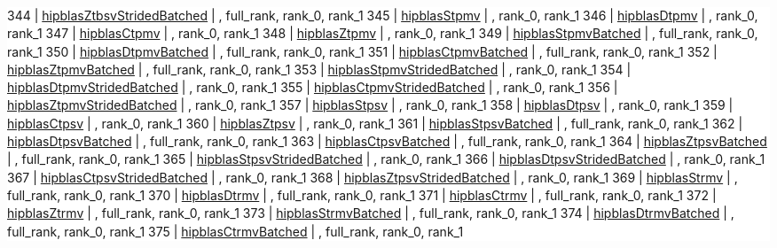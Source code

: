 344 | [hipblasZtbsvStridedBatched](https://rocmsoftwareplatform.github.io/hipfort/interfacehipfort__hipblas_1_1hipblasztbsvstridedbatched.html "Interface documentation") | , full_rank, rank_0, rank_1
345 | [hipblasStpmv](https://rocmsoftwareplatform.github.io/hipfort/interfacehipfort__hipblas_1_1hipblasstpmv.html "Interface documentation") | , rank_0, rank_1
346 | [hipblasDtpmv](https://rocmsoftwareplatform.github.io/hipfort/interfacehipfort__hipblas_1_1hipblasdtpmv.html "Interface documentation") | , rank_0, rank_1
347 | [hipblasCtpmv](https://rocmsoftwareplatform.github.io/hipfort/interfacehipfort__hipblas_1_1hipblasctpmv.html "Interface documentation") | , rank_0, rank_1
348 | [hipblasZtpmv](https://rocmsoftwareplatform.github.io/hipfort/interfacehipfort__hipblas_1_1hipblasztpmv.html "Interface documentation") | , rank_0, rank_1
349 | [hipblasStpmvBatched](https://rocmsoftwareplatform.github.io/hipfort/interfacehipfort__hipblas_1_1hipblasstpmvbatched.html "Interface documentation") | , full_rank, rank_0, rank_1
350 | [hipblasDtpmvBatched](https://rocmsoftwareplatform.github.io/hipfort/interfacehipfort__hipblas_1_1hipblasdtpmvbatched.html "Interface documentation") | , full_rank, rank_0, rank_1
351 | [hipblasCtpmvBatched](https://rocmsoftwareplatform.github.io/hipfort/interfacehipfort__hipblas_1_1hipblasctpmvbatched.html "Interface documentation") | , full_rank, rank_0, rank_1
352 | [hipblasZtpmvBatched](https://rocmsoftwareplatform.github.io/hipfort/interfacehipfort__hipblas_1_1hipblasztpmvbatched.html "Interface documentation") | , full_rank, rank_0, rank_1
353 | [hipblasStpmvStridedBatched](https://rocmsoftwareplatform.github.io/hipfort/interfacehipfort__hipblas_1_1hipblasstpmvstridedbatched.html "Interface documentation") | , rank_0, rank_1
354 | [hipblasDtpmvStridedBatched](https://rocmsoftwareplatform.github.io/hipfort/interfacehipfort__hipblas_1_1hipblasdtpmvstridedbatched.html "Interface documentation") | , rank_0, rank_1
355 | [hipblasCtpmvStridedBatched](https://rocmsoftwareplatform.github.io/hipfort/interfacehipfort__hipblas_1_1hipblasctpmvstridedbatched.html "Interface documentation") | , rank_0, rank_1
356 | [hipblasZtpmvStridedBatched](https://rocmsoftwareplatform.github.io/hipfort/interfacehipfort__hipblas_1_1hipblasztpmvstridedbatched.html "Interface documentation") | , rank_0, rank_1
357 | [hipblasStpsv](https://rocmsoftwareplatform.github.io/hipfort/interfacehipfort__hipblas_1_1hipblasstpsv.html "Interface documentation") | , rank_0, rank_1
358 | [hipblasDtpsv](https://rocmsoftwareplatform.github.io/hipfort/interfacehipfort__hipblas_1_1hipblasdtpsv.html "Interface documentation") | , rank_0, rank_1
359 | [hipblasCtpsv](https://rocmsoftwareplatform.github.io/hipfort/interfacehipfort__hipblas_1_1hipblasctpsv.html "Interface documentation") | , rank_0, rank_1
360 | [hipblasZtpsv](https://rocmsoftwareplatform.github.io/hipfort/interfacehipfort__hipblas_1_1hipblasztpsv.html "Interface documentation") | , rank_0, rank_1
361 | [hipblasStpsvBatched](https://rocmsoftwareplatform.github.io/hipfort/interfacehipfort__hipblas_1_1hipblasstpsvbatched.html "Interface documentation") | , full_rank, rank_0, rank_1
362 | [hipblasDtpsvBatched](https://rocmsoftwareplatform.github.io/hipfort/interfacehipfort__hipblas_1_1hipblasdtpsvbatched.html "Interface documentation") | , full_rank, rank_0, rank_1
363 | [hipblasCtpsvBatched](https://rocmsoftwareplatform.github.io/hipfort/interfacehipfort__hipblas_1_1hipblasctpsvbatched.html "Interface documentation") | , full_rank, rank_0, rank_1
364 | [hipblasZtpsvBatched](https://rocmsoftwareplatform.github.io/hipfort/interfacehipfort__hipblas_1_1hipblasztpsvbatched.html "Interface documentation") | , full_rank, rank_0, rank_1
365 | [hipblasStpsvStridedBatched](https://rocmsoftwareplatform.github.io/hipfort/interfacehipfort__hipblas_1_1hipblasstpsvstridedbatched.html "Interface documentation") | , rank_0, rank_1
366 | [hipblasDtpsvStridedBatched](https://rocmsoftwareplatform.github.io/hipfort/interfacehipfort__hipblas_1_1hipblasdtpsvstridedbatched.html "Interface documentation") | , rank_0, rank_1
367 | [hipblasCtpsvStridedBatched](https://rocmsoftwareplatform.github.io/hipfort/interfacehipfort__hipblas_1_1hipblasctpsvstridedbatched.html "Interface documentation") | , rank_0, rank_1
368 | [hipblasZtpsvStridedBatched](https://rocmsoftwareplatform.github.io/hipfort/interfacehipfort__hipblas_1_1hipblasztpsvstridedbatched.html "Interface documentation") | , rank_0, rank_1
369 | [hipblasStrmv](https://rocmsoftwareplatform.github.io/hipfort/interfacehipfort__hipblas_1_1hipblasstrmv.html "Interface documentation") | , full_rank, rank_0, rank_1
370 | [hipblasDtrmv](https://rocmsoftwareplatform.github.io/hipfort/interfacehipfort__hipblas_1_1hipblasdtrmv.html "Interface documentation") | , full_rank, rank_0, rank_1
371 | [hipblasCtrmv](https://rocmsoftwareplatform.github.io/hipfort/interfacehipfort__hipblas_1_1hipblasctrmv.html "Interface documentation") | , full_rank, rank_0, rank_1
372 | [hipblasZtrmv](https://rocmsoftwareplatform.github.io/hipfort/interfacehipfort__hipblas_1_1hipblasztrmv.html "Interface documentation") | , full_rank, rank_0, rank_1
373 | [hipblasStrmvBatched](https://rocmsoftwareplatform.github.io/hipfort/interfacehipfort__hipblas_1_1hipblasstrmvbatched.html "Interface documentation") | , full_rank, rank_0, rank_1
374 | [hipblasDtrmvBatched](https://rocmsoftwareplatform.github.io/hipfort/interfacehipfort__hipblas_1_1hipblasdtrmvbatched.html "Interface documentation") | , full_rank, rank_0, rank_1
375 | [hipblasCtrmvBatched](https://rocmsoftwareplatform.github.io/hipfort/interfacehipfort__hipblas_1_1hipblasctrmvbatched.html "Interface documentation") | , full_rank, rank_0, rank_1